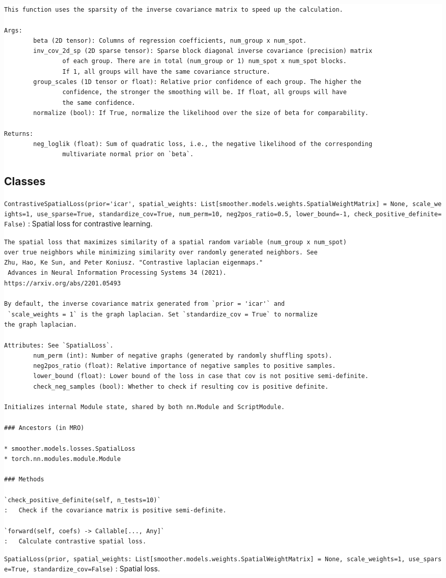    This function uses the sparsity of the inverse covariance matrix to speed up the calculation.
    
    Args:
            beta (2D tensor): Columns of regression coefficients, num_group x num_spot.
            inv_cov_2d_sp (2D sparse tensor): Sparse block diagonal inverse covariance (precision) matrix
                    of each group. There are in total (num_group or 1) num_spot x num_spot blocks.
                    If 1, all groups will have the same covariance structure.
            group_scales (1D tensor or float): Relative prior confidence of each group. The higher the
                    confidence, the stronger the smoothing will be. If float, all groups will have
                    the same confidence.
            normalize (bool): If True, normalize the likelihood over the size of beta for comparability.
    
    Returns:
            neg_loglik (float): Sum of quadratic loss, i.e., the negative likelihood of the corresponding
                    multivariate normal prior on `beta`.

Classes
-------

`ContrastiveSpatialLoss(prior='icar', spatial_weights: List[smoother.models.weights.SpatialWeightMatrix] = None, scale_weights=1, use_sparse=True, standardize_cov=True, num_perm=10, neg2pos_ratio=0.5, lower_bound=-1, check_positive_definite=False)`
:   Spatial loss for contrastive learning.
    
    The spatial loss that maximizes similarity of a spatial random variable (num_group x num_spot)
    over true neighbors while minimizing similarity over randomly generated neighbors. See
    Zhu, Hao, Ke Sun, and Peter Koniusz. "Contrastive laplacian eigenmaps."
     Advances in Neural Information Processing Systems 34 (2021).
    https://arxiv.org/abs/2201.05493
    
    By default, the inverse covariance matrix generated from `prior = 'icar'` and
     `scale_weights = 1` is the graph laplacian. Set `standardize_cov = True` to normalize
    the graph laplacian.
    
    Attributes: See `SpatialLoss`.
            num_perm (int): Number of negative graphs (generated by randomly shuffling spots).
            neg2pos_ratio (float): Relative importance of negative samples to positive samples.
            lower_bound (float): Lower bound of the loss in case that cov is not positive semi-definite.
            check_neg_samples (bool): Whether to check if resulting cov is positive definite.
    
    Initializes internal Module state, shared by both nn.Module and ScriptModule.

    ### Ancestors (in MRO)

    * smoother.models.losses.SpatialLoss
    * torch.nn.modules.module.Module

    ### Methods

    `check_positive_definite(self, n_tests=10)`
    :   Check if the covariance matrix is positive semi-definite.

    `forward(self, coefs) ‑> Callable[..., Any]`
    :   Calculate contrastive spatial loss.

`SpatialLoss(prior, spatial_weights: List[smoother.models.weights.SpatialWeightMatrix] = None, scale_weights=1, use_sparse=True, standardize_cov=False)`
:   Spatial loss.
    